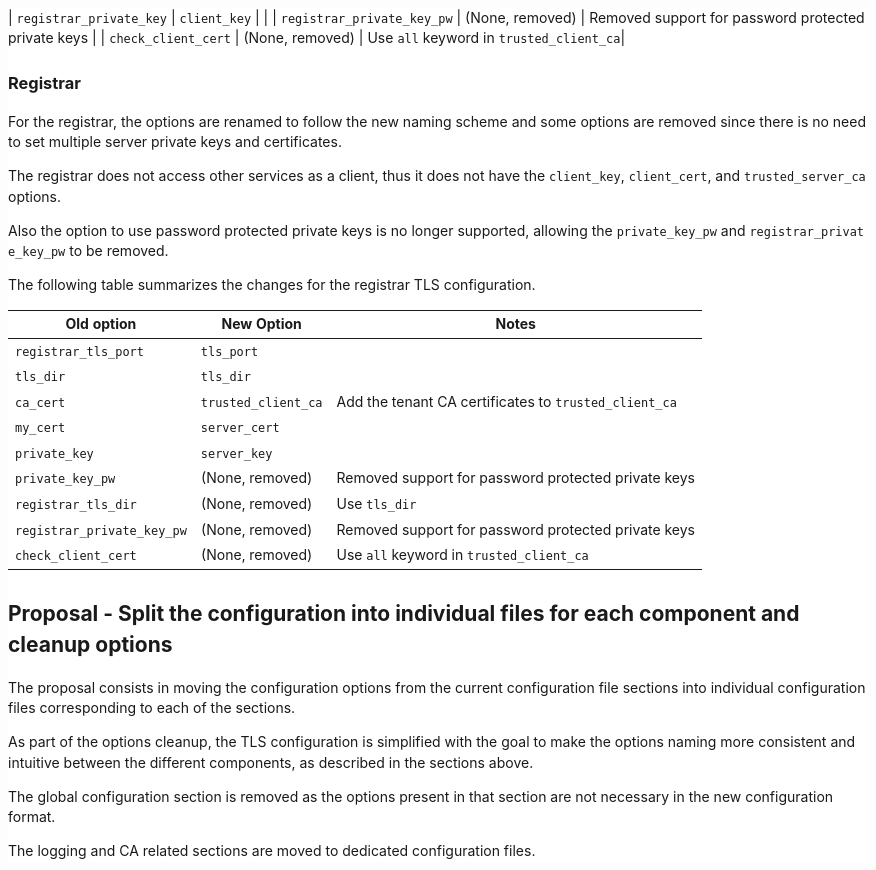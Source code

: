 | `registrar_private_key`    | `client_key`        | |
| `registrar_private_key_pw` | (None, removed)     | Removed support for password protected private keys |
| `check_client_cert`        | (None, removed)     | Use `all` keyword in `trusted_client_ca`|

### Registrar

For the registrar, the options are renamed to follow the new naming scheme and
some options are removed since there is no need to set multiple server private
keys and certificates.

The registrar does not access other services as a client, thus it does not have
the `client_key`, `client_cert`, and `trusted_server_ca` options.

Also the option to use password protected private keys is no longer supported,
allowing the `private_key_pw` and `registrar_private_key_pw` to be removed.

The following table summarizes the changes for the registrar TLS configuration.

| Old option                 | New Option          | Notes |
| -------------------------- | ------------------- | ----- |
| `registrar_tls_port`       | `tls_port`          | |
| `tls_dir`                  | `tls_dir`           | |
| `ca_cert`                  | `trusted_client_ca` | Add the tenant CA certificates to `trusted_client_ca`|
| `my_cert`                  | `server_cert`       | |
| `private_key`              | `server_key`        | |
| `private_key_pw`           | (None, removed)     | Removed support for password protected private keys |
| `registrar_tls_dir`        | (None, removed)     | Use `tls_dir` |
| `registrar_private_key_pw` | (None, removed)     | Removed support for password protected private keys |
| `check_client_cert`        | (None, removed)     | Use `all` keyword in `trusted_client_ca`|

## Proposal - Split the configuration into individual files for each component and cleanup options

The proposal consists in moving the configuration options from the current
configuration file sections into individual configuration files corresponding to
each of the sections.

As part of the options cleanup, the TLS configuration is simplified with the
goal to make the options naming more consistent and intuitive between the
different components, as described in the sections above.

The global configuration section is removed as the options present in that
section are not necessary in the new configuration format.

The logging and CA related sections are moved to dedicated configuration files.
